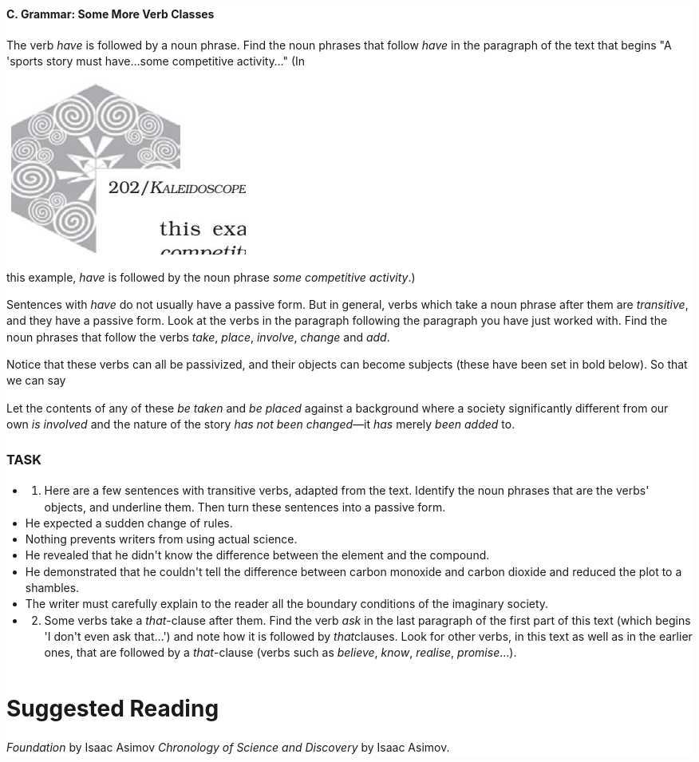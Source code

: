 #### C. Grammar: Some More Verb Classes

The verb *have* is followed by a noun phrase. Find the noun phrases that follow *have* in the paragraph of the text that begins "A 'sports story must have…some competitive activity…" (In

![](_page_11_Picture_0.jpeg)

this example, *have* is followed by the noun phrase *some competitive activity*.)

Sentences with *have* do not usually have a passive form. But in general, verbs which take a noun phrase after them are *transitive*, and they have a passive form. Look at the verbs in the paragraph following the paragraph you have just worked with. Find the noun phrases that follow the verbs *take*, *place*, *involve*, *change* and *add*.

Notice that these verbs can all be passivized, and their objects can become subjects (these have been set in bold below). So that we can say

Let the contents of any of these *be taken* and *be placed* against a background where a society significantly different from our own *is involved* and the nature of the story *has not been changed*—it *has* merely *been added* to.

### TASK

- 1. Here are a few sentences with transitive verbs, adapted from the text. Identify the noun phrases that are the verbs' objects, and underline them. Then turn these sentences into a passive form.
- He expected a sudden change of rules.
- Nothing prevents writers from using actual science.
- He revealed that he didn't know the difference between the element and the compound.
- He demonstrated that he couldn't tell the difference between carbon monoxide and carbon dioxide and reduced the plot to a shambles.
- The writer must carefully explain to the reader all the boundary conditions of the imaginary society.
- 2. Some verbs take a *that*-clause after them. Find the verb *ask* in the last paragraph of the first part of this text (which begins 'I don't even ask that…') and note how it is followed by *that*clauses. Look for other verbs, in this text as well as in the earlier ones, that are followed by a *that*-clause (verbs such as *believe*, *know*, *realise*, *promise*…).

# Suggested Reading

*Foundation* by Isaac Asimov *Chronology of Science and Discovery* by Isaac Asimov.

